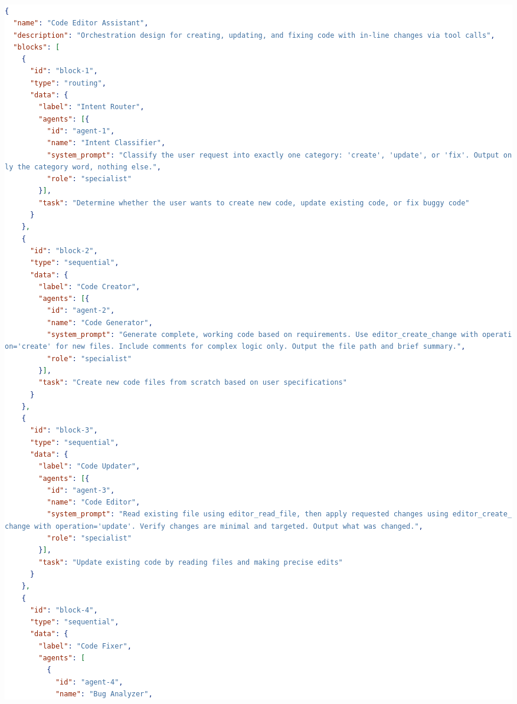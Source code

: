 ```json
{
  "name": "Code Editor Assistant",
  "description": "Orchestration design for creating, updating, and fixing code with in-line changes via tool calls",
  "blocks": [
    {
      "id": "block-1",
      "type": "routing",
      "data": {
        "label": "Intent Router",
        "agents": [{
          "id": "agent-1",
          "name": "Intent Classifier",
          "system_prompt": "Classify the user request into exactly one category: 'create', 'update', or 'fix'. Output only the category word, nothing else.",
          "role": "specialist"
        }],
        "task": "Determine whether the user wants to create new code, update existing code, or fix buggy code"
      }
    },
    {
      "id": "block-2",
      "type": "sequential",
      "data": {
        "label": "Code Creator",
        "agents": [{
          "id": "agent-2",
          "name": "Code Generator",
          "system_prompt": "Generate complete, working code based on requirements. Use editor_create_change with operation='create' for new files. Include comments for complex logic only. Output the file path and brief summary.",
          "role": "specialist"
        }],
        "task": "Create new code files from scratch based on user specifications"
      }
    },
    {
      "id": "block-3",
      "type": "sequential",
      "data": {
        "label": "Code Updater",
        "agents": [{
          "id": "agent-3",
          "name": "Code Editor",
          "system_prompt": "Read existing file using editor_read_file, then apply requested changes using editor_create_change with operation='update'. Verify changes are minimal and targeted. Output what was changed.",
          "role": "specialist"
        }],
        "task": "Update existing code by reading files and making precise edits"
      }
    },
    {
      "id": "block-4",
      "type": "sequential",
      "data": {
        "label": "Code Fixer",
        "agents": [
          {
            "id": "agent-4",
            "name": "Bug Analyzer",
```